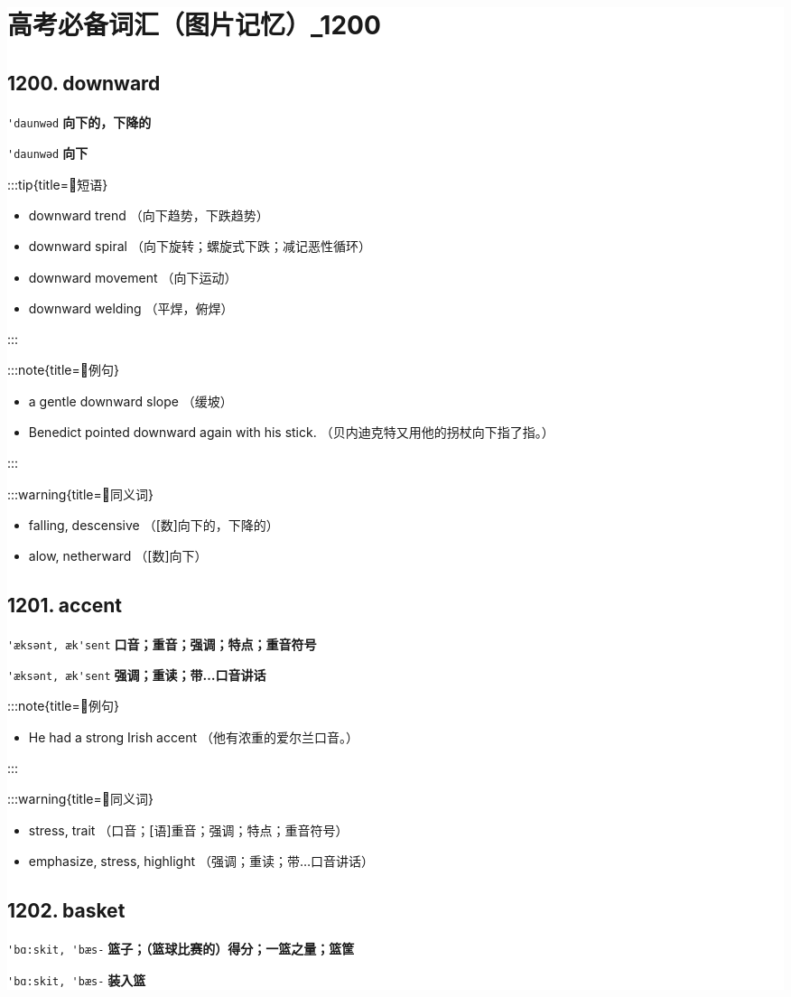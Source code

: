 # 高考必备词汇（图片记忆）_1200

## 1200. downward

`'daunwəd`  **向下的，下降的**

`'daunwəd`  **向下**

:::tip{title=🤩短语}

- downward trend （向下趋势，下跌趋势）

- downward spiral （向下旋转；螺旋式下跌；减记恶性循环）

- downward movement （向下运动）

- downward welding （平焊，俯焊）

:::

:::note{title=🎤例句}

- a gentle downward slope （缓坡）

- Benedict pointed downward again with his stick. （贝内迪克特又用他的拐杖向下指了指。）

:::

:::warning{title=🤔同义词}

- falling, descensive （[数]向下的，下降的）

- alow, netherward （[数]向下）


## 1201. accent

`'æksənt, æk'sent`  **口音；重音；强调；特点；重音符号**

`'æksənt, æk'sent`  **强调；重读；带…口音讲话**

:::note{title=🎤例句}

- He had a strong Irish accent （他有浓重的爱尔兰口音。）

:::

:::warning{title=🤔同义词}

- stress, trait （口音；[语]重音；强调；特点；重音符号）

- emphasize, stress, highlight （强调；重读；带…口音讲话）


## 1202. basket

`'bɑ:skit, 'bæs-`  **篮子；（篮球比赛的）得分；一篮之量；篮筐**

`'bɑ:skit, 'bæs-`  **装入篮**
